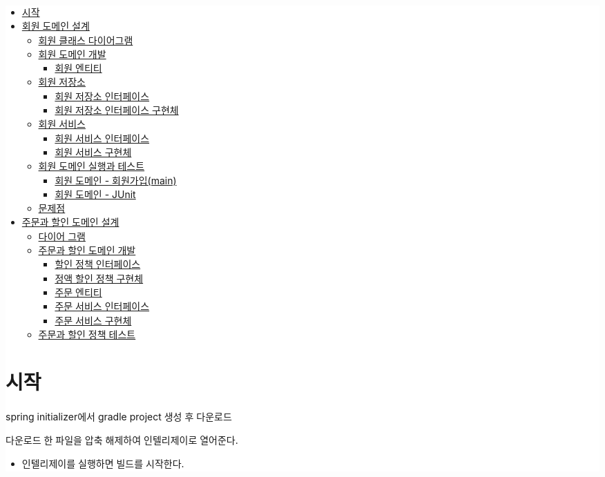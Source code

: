 - [시작](#시작)
- [회원 도메인 설계](#회원-도메인-설계)
  - [회원 클래스 다이어그램](#회원-클래스-다이어그램)
  - [회원 도메인 개발](#회원-도메인-개발)
    - [회원 엔티티](#회원-엔티티)
  - [회원 저장소](#회원-저장소)
    - [회원 저장소 인터페이스](#회원-저장소-인터페이스)
    - [회원 저장소 인터페이스 구현체](#회원-저장소-인터페이스-구현체)
  - [회원 서비스](#회원-서비스)
    - [회원 서비스 인터페이스](#회원-서비스-인터페이스)
    - [회원 서비스 구현체](#회원-서비스-구현체)
  - [회원 도메인 실행과 테스트](#회원-도메인-실행과-테스트)
    - [회원 도메인 - 회원가입(main)](#회원-도메인---회원가입main)
    - [회원 도메인 - JUnit](#회원-도메인---junit)
  - [문제점](#문제점)
- [주문과 할인 도메인 설계](#주문과-할인-도메인-설계)
  - [다이어 그램](#다이어-그램)
  - [주문과 할인 도메인 개발](#주문과-할인-도메인-개발)
    - [할인 정책 인터페이스](#할인-정책-인터페이스)
    - [정액 할인 정책 구현체](#정액-할인-정책-구현체)
    - [주문 엔티티](#주문-엔티티)
    - [주문 서비스 인터페이스](#주문-서비스-인터페이스)
    - [주문 서비스 구현체](#주문-서비스-구현체)
  - [주문과 할인 정책 테스트](#주문과-할인-정책-테스트)

# 시작

spring initializer에서 gradle project 생성 후 다운로드

다운로드 한 파일을 압축 해제하여 인텔리제이로 열어준다.

- 인텔리제이를 실행하면 빌드를 시작한다.
